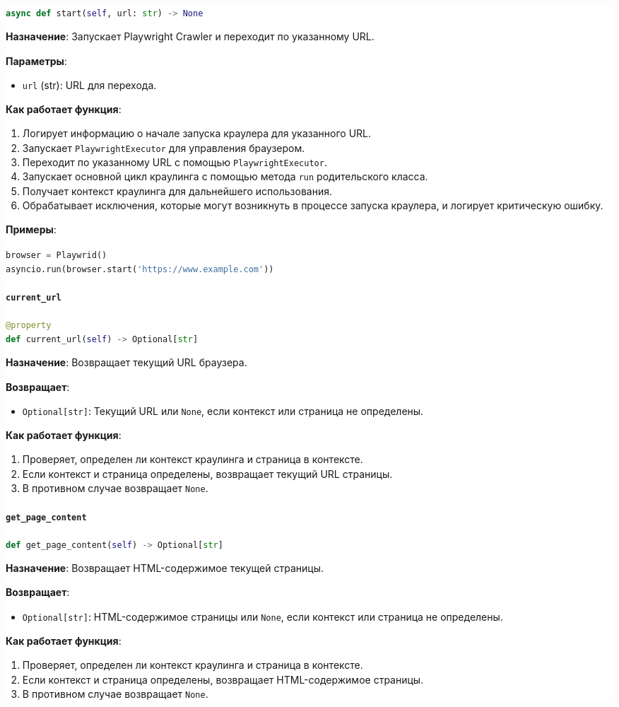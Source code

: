 ```python
async def start(self, url: str) -> None
```

**Назначение**: Запускает Playwright Crawler и переходит по указанному URL.

**Параметры**:
- `url` (str): URL для перехода.

**Как работает функция**:

1. Логирует информацию о начале запуска краулера для указанного URL.
2. Запускает `PlaywrightExecutor` для управления браузером.
3. Переходит по указанному URL с помощью `PlaywrightExecutor`.
4. Запускает основной цикл краулинга с помощью метода `run` родительского класса.
5. Получает контекст краулинга для дальнейшего использования.
6. Обрабатывает исключения, которые могут возникнуть в процессе запуска краулера, и логирует критическую ошибку.

**Примеры**:

```python
browser = Playwrid()
asyncio.run(browser.start('https://www.example.com'))
```

#### `current_url`

```python
@property
def current_url(self) -> Optional[str]
```

**Назначение**: Возвращает текущий URL браузера.

**Возвращает**:
- `Optional[str]`: Текущий URL или `None`, если контекст или страница не определены.

**Как работает функция**:

1. Проверяет, определен ли контекст краулинга и страница в контексте.
2. Если контекст и страница определены, возвращает текущий URL страницы.
3. В противном случае возвращает `None`.

#### `get_page_content`

```python
def get_page_content(self) -> Optional[str]
```

**Назначение**: Возвращает HTML-содержимое текущей страницы.

**Возвращает**:
- `Optional[str]`: HTML-содержимое страницы или `None`, если контекст или страница не определены.

**Как работает функция**:

1. Проверяет, определен ли контекст краулинга и страница в контексте.
2. Если контекст и страница определены, возвращает HTML-содержимое страницы.
3. В противном случае возвращает `None`.
